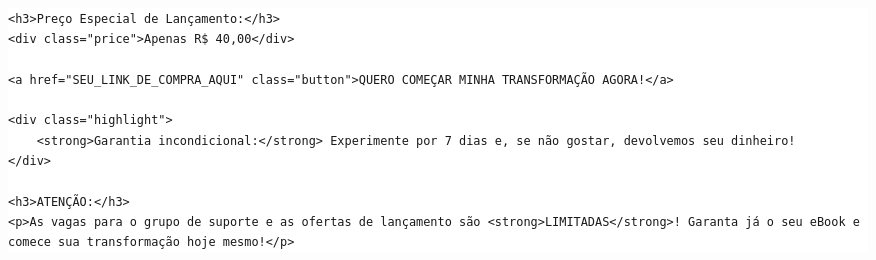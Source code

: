     <h3>Preço Especial de Lançamento:</h3>
    <div class="price">Apenas R$ 40,00</div>

    <a href="SEU_LINK_DE_COMPRA_AQUI" class="button">QUERO COMEÇAR MINHA TRANSFORMAÇÃO AGORA!</a>

    <div class="highlight">
        <strong>Garantia incondicional:</strong> Experimente por 7 dias e, se não gostar, devolvemos seu dinheiro!
    </div>

    <h3>ATENÇÃO:</h3>
    <p>As vagas para o grupo de suporte e as ofertas de lançamento são <strong>LIMITADAS</strong>! Garanta já o seu eBook e comece sua transformação hoje mesmo!</p>

</div>

</body>
</html>
